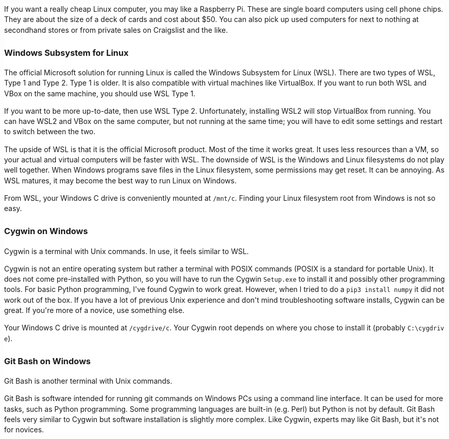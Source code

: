 If you want a really cheap Linux computer, you may like a Raspberry Pi. These
are single board computers using cell phone chips. They are about the size of a
deck of cards and cost about $50. You can also pick up used computers for next
to nothing at secondhand stores or from private sales on Craigslist and the
like.

### Windows Subsystem for Linux ###

The official Microsoft solution for running Linux is called the Windows
Subsystem for Linux (WSL). There are two types of WSL, Type 1 and Type 2. Type 1
is older. It is also compatible with virtual machines like VirtualBox. If you
want to run both WSL and VBox on the same machine, you should use WSL Type 1.

If you want to be more up-to-date, then use WSL Type 2. Unfortunately,
installing WSL2 will stop VirtualBox from running. You can have WSL2 and VBox on
the same computer, but not running at the same time; you will have to edit some
settings and restart to switch between the two.

The upside of WSL is that it is the official Microsoft product. Most of the time
it works great. It uses less resources than a VM, so your actual and virtual
computers will be faster with WSL. The downside of WSL is the Windows and Linux
filesystems do not play well together. When Windows programs save files in the
Linux filesystem, some permissions may get reset. It can be annoying. As WSL
matures, it may become the best way to run Linux on Windows.

From WSL, your Windows C drive is conveniently mounted at `/mnt/c`. Finding your
Linux filesystem root from Windows is not so easy.

### Cygwin on Windows ###

Cygwin is a terminal with Unix commands. In use, it feels similar to WSL.

Cygwin is not an entire operating system but rather a terminal with POSIX
commands (POSIX is a standard for portable Unix). It does not come pre-installed
with Python, so you will have to run the Cygwin `Setup.exe` to install it and
possibly other programming tools. For basic Python programming, I've found
Cygwin to work great. However, when I tried to do a `pip3 install numpy` it did
not work out of the box. If you have a lot of previous Unix experience and don't
mind troubleshooting software installs, Cygwin can be great. If you're more of a
novice, use something else.

Your Windows C drive is mounted at `/cygdrive/c`. Your Cygwin root depends on
where you chose to install it (probably `C:\cygdrive`).

### Git Bash on Windows ###

Git Bash is another terminal with Unix commands.

Git Bash is software intended for running git commands on Windows PCs using a
command line interface. It can be used for more tasks, such as Python
programming. Some programming languages are built-in (e.g. Perl) but Python is
not by default. Git Bash feels very similar to Cygwin but software installation
is slightly more complex. Like Cygwin, experts may like Git Bash, but it's not
for novices.
